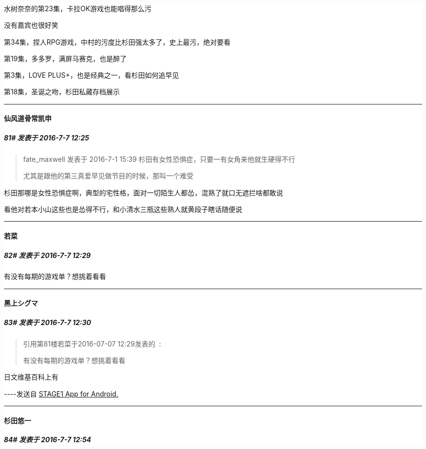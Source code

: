 水树奈奈的第23集，卡拉OK游戏也能唱得那么污


没有嘉宾也很好笑

第34集，捏人RPG游戏，中村的污度比杉田强太多了，史上最污，绝对要看

第19集，多多罗，满屏马赛克，也是醉了

第3集，LOVE PLUS+，也是经典之一，看杉田如何追早见

第18集，圣诞之吻，杉田私藏存档展示


-----

####  仙风道骨常凯申  
##### 81#       发表于 2016-7-7 12:25


<blockquote>fate_maxwell 发表于 2016-7-1 15:39
杉田有女性恐惧症，只要一有女角来他就生硬得不行


尤其是跟他的第三真爱早见做节目的时候，那叫一个难受
</blockquote>
杉田那哪是女性恐惧症啊，典型的宅性格，面对一切陌生人都怂，混熟了就口无遮拦啥都敢说


看他对若本小山这些也是怂得不行，和小清水三瓶这些熟人就黄段子瞎话随便说


-----

####  若菜  
##### 82#       发表于 2016-7-7 12:29


有没有每期的游戏单？想挑着看看


-----

####  黑上シグマ  
##### 83#       发表于 2016-7-7 12:30


<blockquote>引用第81楼若菜于2016-07-07 12:29发表的  :

有没有每期的游戏单？想挑着看看</blockquote>
日文维基百科上有


----发送自 [STAGE1 App for Android.](http://stage1.5j4m.com/?1.19)


-----

####  杉田悠一  
##### 84#       发表于 2016-7-7 12:54

